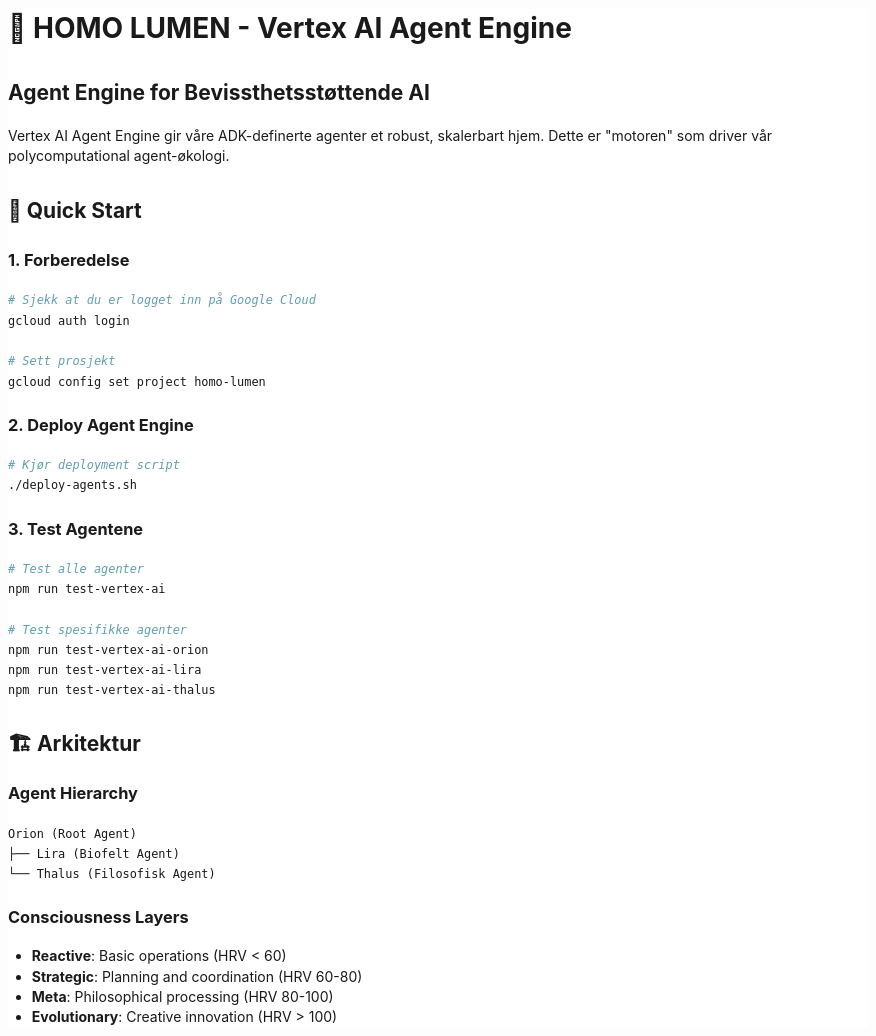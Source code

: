 # 🌊 HOMO LUMEN - Vertex AI Agent Engine

## Agent Engine for Bevissthetsstøttende AI

Vertex AI Agent Engine gir våre ADK-definerte agenter et robust, skalerbart hjem. Dette er "motoren" som driver vår polycomputational agent-økologi.

## 🚀 Quick Start

### 1. Forberedelse
```bash
# Sjekk at du er logget inn på Google Cloud
gcloud auth login

# Sett prosjekt
gcloud config set project homo-lumen
```

### 2. Deploy Agent Engine
```bash
# Kjør deployment script
./deploy-agents.sh
```

### 3. Test Agentene
```bash
# Test alle agenter
npm run test-vertex-ai

# Test spesifikke agenter
npm run test-vertex-ai-orion
npm run test-vertex-ai-lira
npm run test-vertex-ai-thalus
```

## 🏗️ Arkitektur

### Agent Hierarchy
```
Orion (Root Agent)
├── Lira (Biofelt Agent)
└── Thalus (Filosofisk Agent)
```

### Consciousness Layers
- **Reactive**: Basic operations (HRV < 60)
- **Strategic**: Planning and coordination (HRV 60-80)
- **Meta**: Philosophical processing (HRV 80-100)
- **Evolutionary**: Creative innovation (HRV > 100)
